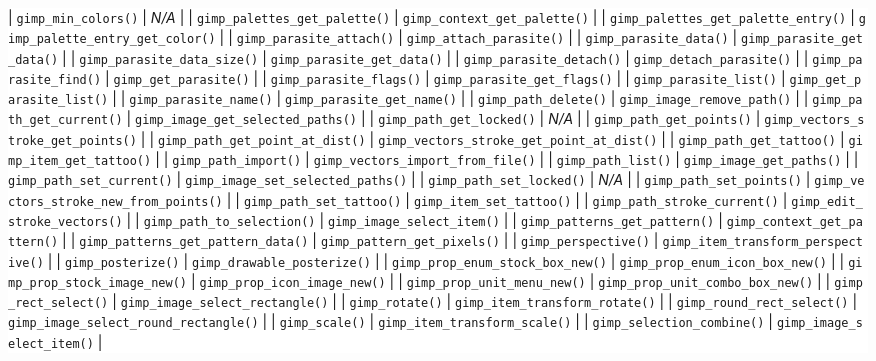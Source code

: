 | `gimp_min_colors()`                             | *N/A*                                             |
| `gimp_palettes_get_palette()`                   | `gimp_context_get_palette()`                      |
| `gimp_palettes_get_palette_entry()`             | `gimp_palette_entry_get_color()`                  |
| `gimp_parasite_attach()`                        | `gimp_attach_parasite()`                          |
| `gimp_parasite_data()`                          | `gimp_parasite_get_data()`                        |
| `gimp_parasite_data_size()`                     | `gimp_parasite_get_data()`                        |
| `gimp_parasite_detach()`                        | `gimp_detach_parasite()`                          |
| `gimp_parasite_find()`                          | `gimp_get_parasite()`                             |
| `gimp_parasite_flags()`                         | `gimp_parasite_get_flags()`                       |
| `gimp_parasite_list()`                          | `gimp_get_parasite_list()`                        |
| `gimp_parasite_name()`                          | `gimp_parasite_get_name()`                        |
| `gimp_path_delete()`                            | `gimp_image_remove_path()`                        |
| `gimp_path_get_current()`                       | `gimp_image_get_selected_paths()`                 |
| `gimp_path_get_locked()`                        | *N/A*                                             |
| `gimp_path_get_points()`                        | `gimp_vectors_stroke_get_points()`                |
| `gimp_path_get_point_at_dist()`                 | `gimp_vectors_stroke_get_point_at_dist()`         |
| `gimp_path_get_tattoo()`                        | `gimp_item_get_tattoo()`                          |
| `gimp_path_import()`                            | `gimp_vectors_import_from_file()`                 |
| `gimp_path_list()`                              | `gimp_image_get_paths()`                          |
| `gimp_path_set_current()`                       | `gimp_image_set_selected_paths()`                 |
| `gimp_path_set_locked()`                        | *N/A*                                             |
| `gimp_path_set_points()`                        | `gimp_vectors_stroke_new_from_points()`           |
| `gimp_path_set_tattoo()`                        | `gimp_item_set_tattoo()`                          |
| `gimp_path_stroke_current()`                    | `gimp_edit_stroke_vectors()`                      |
| `gimp_path_to_selection()`                      | `gimp_image_select_item()`                        |
| `gimp_patterns_get_pattern()`                   | `gimp_context_get_pattern()`                      |
| `gimp_patterns_get_pattern_data()`              | `gimp_pattern_get_pixels()`                       |
| `gimp_perspective()`                            | `gimp_item_transform_perspective()`               |
| `gimp_posterize()`                              | `gimp_drawable_posterize()`                       |
| `gimp_prop_enum_stock_box_new()`                | `gimp_prop_enum_icon_box_new()`                   |
| `gimp_prop_stock_image_new()`                   | `gimp_prop_icon_image_new()`                      |
| `gimp_prop_unit_menu_new()`                     | `gimp_prop_unit_combo_box_new()`                  |
| `gimp_rect_select()`                            | `gimp_image_select_rectangle()`                   |
| `gimp_rotate()`                                 | `gimp_item_transform_rotate()`                    |
| `gimp_round_rect_select()`                      | `gimp_image_select_round_rectangle()`             |
| `gimp_scale()`                                  | `gimp_item_transform_scale()`                     |
| `gimp_selection_combine()`                      | `gimp_image_select_item()`                        |